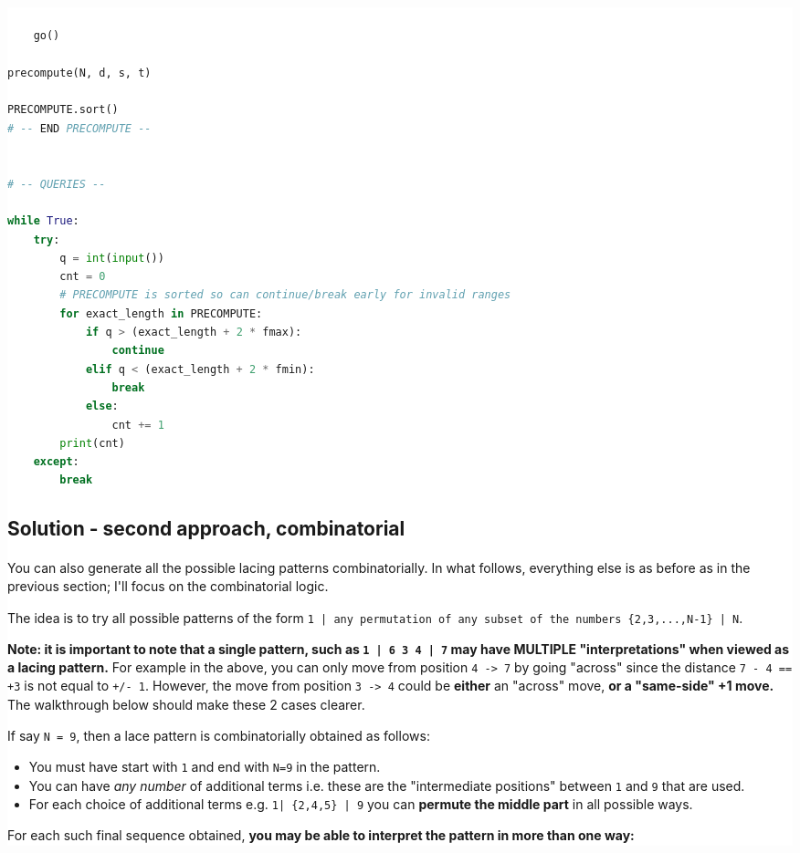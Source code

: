```python

    go()

precompute(N, d, s, t)

PRECOMPUTE.sort()
# -- END PRECOMPUTE --


# -- QUERIES --

while True:
    try:
        q = int(input())
        cnt = 0
        # PRECOMPUTE is sorted so can continue/break early for invalid ranges
        for exact_length in PRECOMPUTE:
            if q > (exact_length + 2 * fmax):
                continue
            elif q < (exact_length + 2 * fmin):
                break
            else:
                cnt += 1
        print(cnt)
    except:
        break
```

## Solution - second approach, combinatorial

You can also generate all the possible lacing patterns combinatorially. In what follows, everything else is as before as in the previous section; I'll focus on the combinatorial logic.

The idea is to try all possible patterns of the form `1 | any permutation of any subset of the numbers {2,3,...,N-1} | N`.

**Note: it is important to note that a single pattern, such as `1 | 6 3 4 | 7` may have MULTIPLE "interpretations" when viewed as a lacing pattern.** For example in the above, you can only move from position `4 -> 7` by going "across" since the distance `7 - 4 == +3` is not equal to `+/- 1`. However, the move from position `3 -> 4` could be **either** an "across" move, **or a "same-side" +1 move.** The walkthrough below should make these 2 cases clearer.

If say `N = 9`, then a lace pattern is combinatorially obtained as follows:

- You must have start with `1` and end with `N=9` in the pattern.
- You can have *any number* of additional terms i.e. these are the "intermediate positions" between `1` and `9` that are used.
- For each choice of additional terms e.g. `1| {2,4,5} | 9` you can **permute the middle part** in all possible ways.

For each such final sequence obtained, **you may be able to interpret the pattern in more than one way:**
